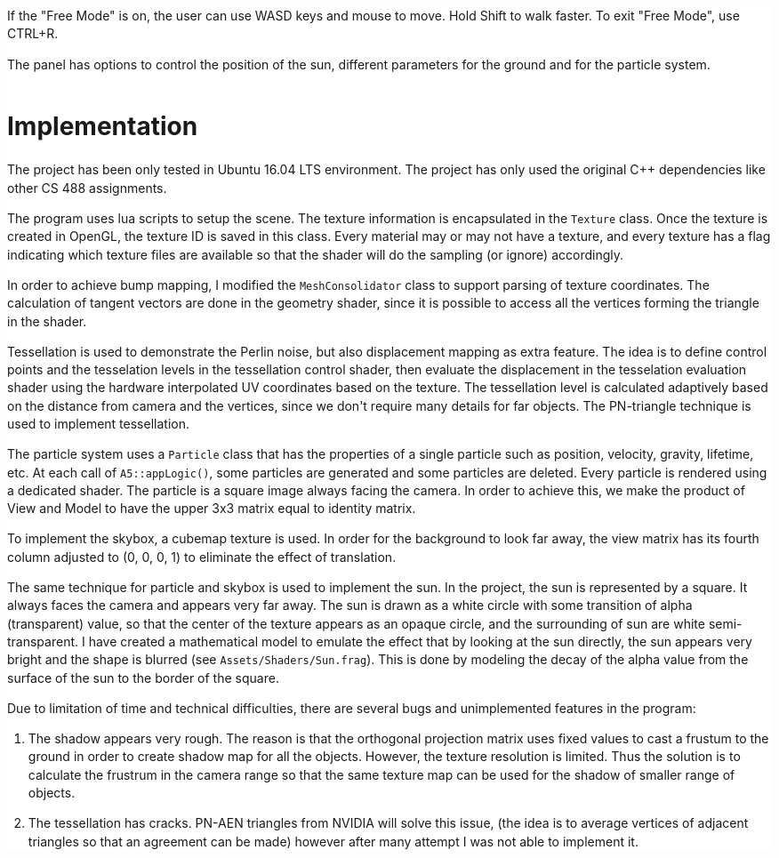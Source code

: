 If the "Free Mode" is on, the user can use WASD keys and mouse to move. Hold Shift to walk faster. To exit "Free Mode", use CTRL+R.

The panel has options to control the position of the sun, different parameters for the ground and for the particle system.

# Implementation

The project has been only tested in Ubuntu 16.04 LTS environment. The project has only used the original C++ dependencies like other CS 488 assignments.

The program uses lua scripts to setup the scene. The texture information is encapsulated in the `Texture` class. Once the texture is created in OpenGL, the texture ID is saved in this class. Every material may or may not have a texture, and every texture has a flag indicating which texture files are available so that the shader will do the sampling (or ignore) accordingly.

In order to achieve bump mapping, I modified the `MeshConsolidator` class to support parsing of texture coordinates. The calculation of tangent vectors are done in the geometry shader, since it is possible to access all the vertices forming the triangle in the shader.

Tessellation is used to demonstrate the Perlin noise, but also displacement mapping as extra feature. The idea is to define control points and the tesselation levels in the tessellation control shader, then evaluate the displacement in the tesselation evaluation shader using the hardware interpolated UV coordinates based on the texture. The tessellation level is calculated adaptively based on the distance from camera and the vertices, since we don't require many details for far objects. The PN-triangle technique is used to implement tessellation.

The particle system uses a `Particle` class that has the properties of a single particle such as position, velocity, gravity, lifetime, etc. At each call of `A5::appLogic()`, some particles are generated and some particles are deleted. Every particle is rendered using a dedicated shader. The particle is a square image always facing the camera. In order to achieve this, we make the product of View and Model to have the upper 3x3 matrix equal to identity matrix.

To implement the skybox, a cubemap texture is used. In order for the background to look far away, the view matrix has its fourth column adjusted to (0, 0, 0, 1) to eliminate the effect of translation.

The same technique for particle and skybox is used to implement the sun. In the project, the sun is represented by a square. It always faces the camera and appears very far away. The sun is drawn as a white circle with some transition of alpha (transparent) value, so that the center of the texture appears as an opaque circle, and the surrounding of sun are white semi-transparent. I have created a mathematical model to emulate the effect that by looking at the sun directly, the sun appears very bright and the shape is blurred (see `Assets/Shaders/Sun.frag`). This is done by modeling the decay of the alpha value from the surface of the sun to the border of the square.

Due to limitation of time and technical difficulties, there are several bugs and unimplemented features in the program:

1. The shadow appears very rough. The reason is that the orthogonal projection matrix uses fixed values to cast a frustum to the ground in order to create shadow map for all the objects. However, the texture resolution is limited. Thus the solution is to calculate the frustrum in the camera range so that the same texture map can be used for the shadow of smaller range of objects.

2. The tessellation has cracks. PN-AEN triangles from NVIDIA will solve this issue, (the idea is to average vertices of adjacent triangles so that an agreement can be made) however after many attempt I was not able to implement it.

